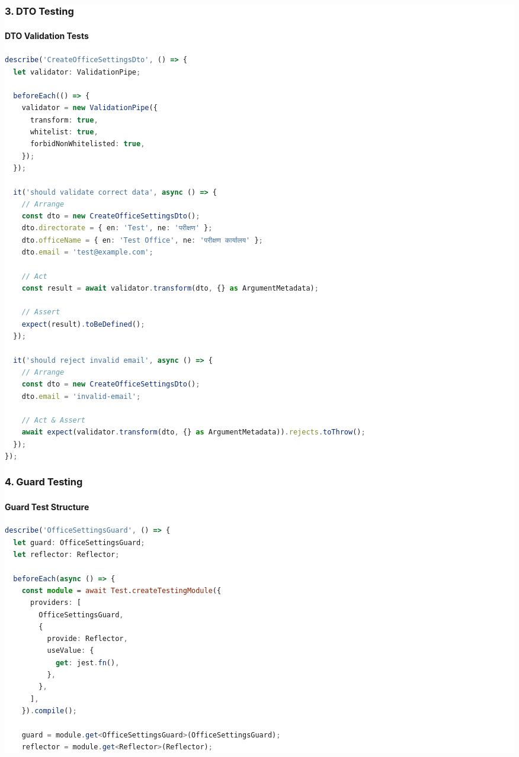 ### 3. DTO Testing

#### DTO Validation Tests
```typescript
describe('CreateOfficeSettingsDto', () => {
  let validator: ValidationPipe;

  beforeEach(() => {
    validator = new ValidationPipe({
      transform: true,
      whitelist: true,
      forbidNonWhitelisted: true,
    });
  });

  it('should validate correct data', async () => {
    // Arrange
    const dto = new CreateOfficeSettingsDto();
    dto.directorate = { en: 'Test', ne: 'परीक्षण' };
    dto.officeName = { en: 'Test Office', ne: 'परीक्षण कार्यालय' };
    dto.email = 'test@example.com';

    // Act
    const result = await validator.transform(dto, {} as ArgumentMetadata);

    // Assert
    expect(result).toBeDefined();
  });

  it('should reject invalid email', async () => {
    // Arrange
    const dto = new CreateOfficeSettingsDto();
    dto.email = 'invalid-email';

    // Act & Assert
    await expect(validator.transform(dto, {} as ArgumentMetadata)).rejects.toThrow();
  });
});
```

### 4. Guard Testing

#### Guard Test Structure
```typescript
describe('OfficeSettingsGuard', () => {
  let guard: OfficeSettingsGuard;
  let reflector: Reflector;

  beforeEach(async () => {
    const module = await Test.createTestingModule({
      providers: [
        OfficeSettingsGuard,
        {
          provide: Reflector,
          useValue: {
            get: jest.fn(),
          },
        },
      ],
    }).compile();

    guard = module.get<OfficeSettingsGuard>(OfficeSettingsGuard);
    reflector = module.get<Reflector>(Reflector);
```